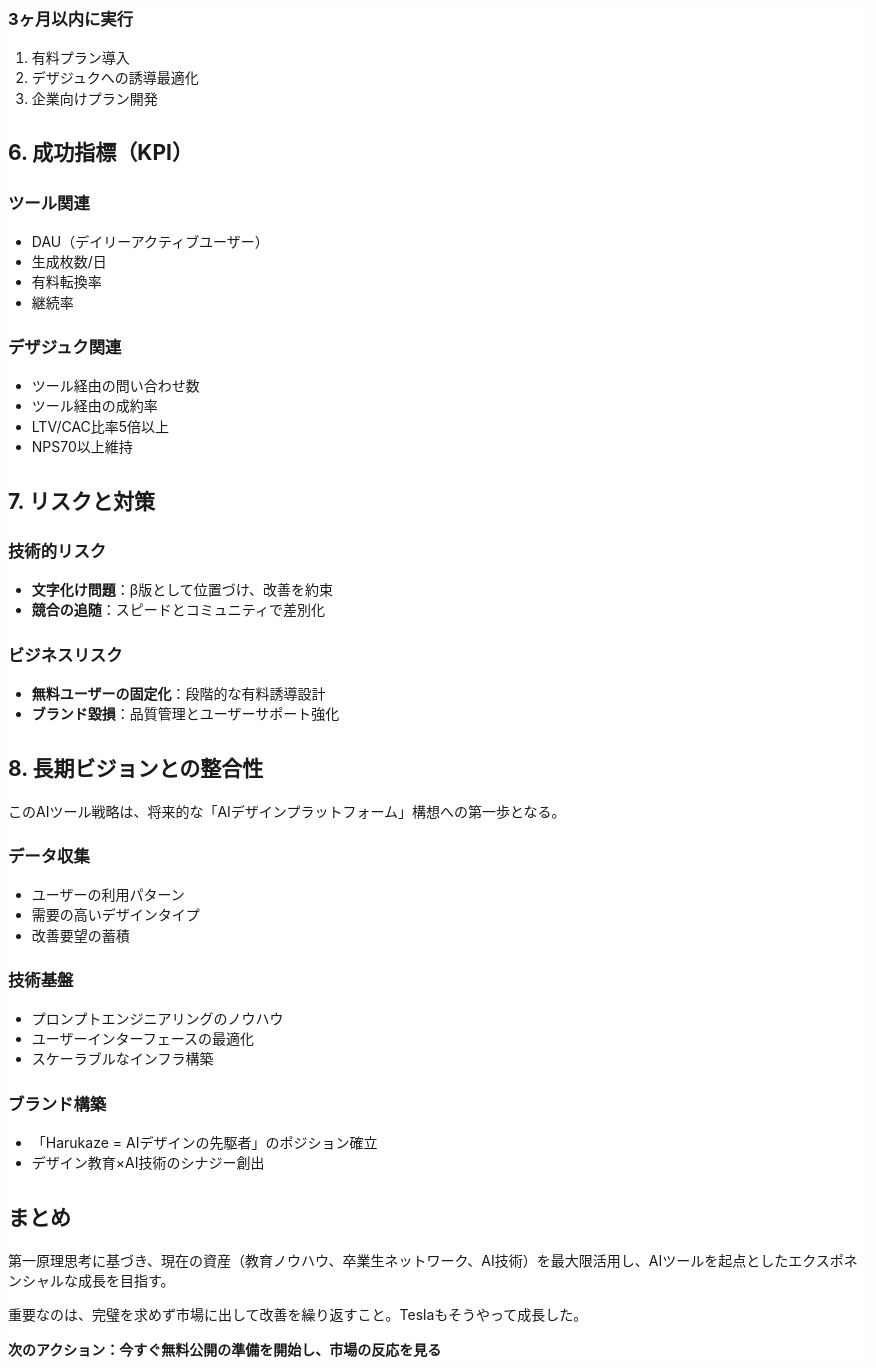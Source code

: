 ### 3ヶ月以内に実行
1. 有料プラン導入
2. デザジュクへの誘導最適化
3. 企業向けプラン開発

## 6. 成功指標（KPI）

### ツール関連
- DAU（デイリーアクティブユーザー）
- 生成枚数/日
- 有料転換率
- 継続率

### デザジュク関連
- ツール経由の問い合わせ数
- ツール経由の成約率
- LTV/CAC比率5倍以上
- NPS70以上維持

## 7. リスクと対策

### 技術的リスク
- **文字化け問題**：β版として位置づけ、改善を約束
- **競合の追随**：スピードとコミュニティで差別化

### ビジネスリスク
- **無料ユーザーの固定化**：段階的な有料誘導設計
- **ブランド毀損**：品質管理とユーザーサポート強化

## 8. 長期ビジョンとの整合性

このAIツール戦略は、将来的な「AIデザインプラットフォーム」構想への第一歩となる。

### データ収集
- ユーザーの利用パターン
- 需要の高いデザインタイプ
- 改善要望の蓄積

### 技術基盤
- プロンプトエンジニアリングのノウハウ
- ユーザーインターフェースの最適化
- スケーラブルなインフラ構築

### ブランド構築
- 「Harukaze = AIデザインの先駆者」のポジション確立
- デザイン教育×AI技術のシナジー創出

## まとめ

第一原理思考に基づき、現在の資産（教育ノウハウ、卒業生ネットワーク、AI技術）を最大限活用し、AIツールを起点としたエクスポネンシャルな成長を目指す。

重要なのは、完璧を求めず市場に出して改善を繰り返すこと。Teslaもそうやって成長した。

**次のアクション：今すぐ無料公開の準備を開始し、市場の反応を見る**